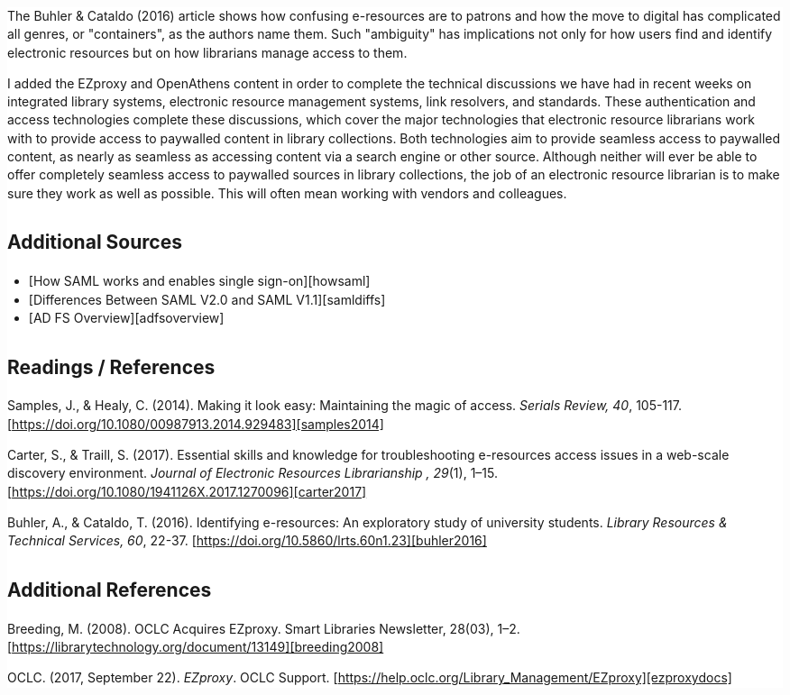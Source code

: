 The Buhler & Cataldo (2016) article shows how confusing e-resources are to patrons and
how the move to digital has complicated all genres, or "containers", as the authors name them.
Such "ambiguity" has implications not only for how users find and identify electronic resources but
on how librarians manage access to them.

I added the EZproxy and OpenAthens content in order to complete the technical discussions we have had in recent weeks on
integrated library systems, electronic resource management systems, link resolvers, and standards.
These authentication and access technologies complete these discussions, which cover the major technologies
that electronic resource librarians work with to provide access to paywalled content in library collections.
Both technologies aim to provide seamless access to paywalled content, as
nearly as seamless as accessing content via a search engine or other source.
Although neither will ever be able to offer completely seamless access to paywalled sources in library collections,
the job of an electronic resource librarian is to make sure they work as well as possible.
This will often mean working with vendors and colleagues.

## Additional Sources

- [How SAML works and enables single sign-on][howsaml]
- [Differences Between SAML V2.0 and SAML V1.1][samldiffs]
- [AD FS Overview][adfsoverview]

## Readings / References

Samples, J., & Healy, C. (2014).
Making it look easy: Maintaining the magic of access.
*Serials Review, 40*, 105-117.
[https://doi.org/10.1080/00987913.2014.929483][samples2014]

Carter, S., & Traill, S. (2017).
Essential skills and knowledge for troubleshooting e-resources access issues in a web-scale discovery environment.
*Journal of Electronic Resources Librarianship , 29*(1), 1–15.
[https://doi.org/10.1080/1941126X.2017.1270096][carter2017]

Buhler, A., & Cataldo, T. (2016).
Identifying e-resources: An exploratory study of university students.
*Library Resources & Technical Services, 60*, 22-37.
[https://doi.org/10.5860/lrts.60n1.23][buhler2016]

## Additional References

Breeding, M. (2008).
OCLC Acquires EZproxy.
Smart Libraries Newsletter, 28(03), 1–2.
[https://librarytechnology.org/document/13149][breeding2008]

OCLC. (2017, September 22).
*EZproxy*.
OCLC Support.
[https://help.oclc.org/Library_Management/EZproxy][ezproxydocs]
